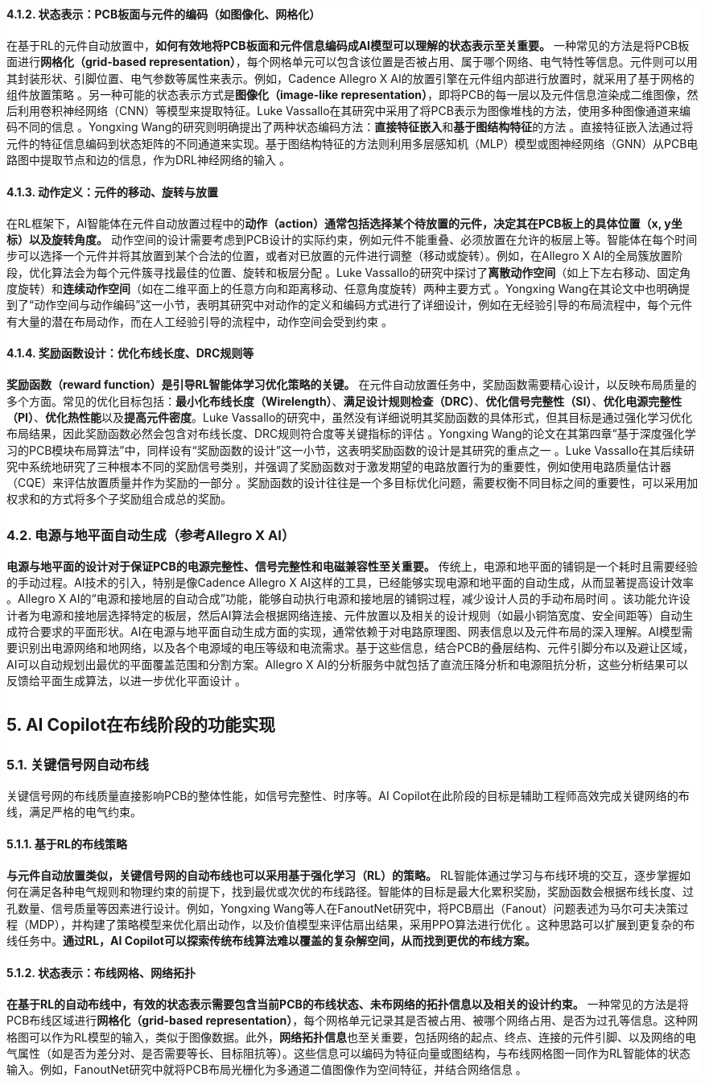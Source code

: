 #### 4.1.2. 状态表示：PCB板面与元件的编码（如图像化、网格化）

在基于RL的元件自动放置中，**如何有效地将PCB板面和元件信息编码成AI模型可以理解的状态表示至关重要。** 一种常见的方法是将PCB板面进行**网格化（grid-based representation）**，每个网格单元可以包含该位置是否被占用、属于哪个网络、电气特性等信息。元件则可以用其封装形状、引脚位置、电气参数等属性来表示。例如，Cadence Allegro X AI的放置引擎在元件组内部进行放置时，就采用了基于网格的组件放置策略 。另一种可能的状态表示方式是**图像化（image-like representation）**，即将PCB的每一层以及元件信息渲染成二维图像，然后利用卷积神经网络（CNN）等模型来提取特征。Luke Vassallo在其研究中采用了将PCB表示为图像堆栈的方法，使用多种图像通道来编码不同的信息 。Yongxing Wang的研究则明确提出了两种状态编码方法：**直接特征嵌入**和**基于图结构特征**的方法 。直接特征嵌入法通过将元件的特征信息编码到状态矩阵的不同通道来实现。基于图结构特征的方法则利用多层感知机（MLP）模型或图神经网络（GNN）从PCB电路图中提取节点和边的信息，作为DRL神经网络的输入 。

#### 4.1.3. 动作定义：元件的移动、旋转与放置

在RL框架下，AI智能体在元件自动放置过程中的**动作（action）通常包括选择某个待放置的元件，决定其在PCB板上的具体位置（x, y坐标）以及旋转角度。** 动作空间的设计需要考虑到PCB设计的实际约束，例如元件不能重叠、必须放置在允许的板层上等。智能体在每个时间步可以选择一个元件并将其放置到某个合法的位置，或者对已放置的元件进行调整（移动或旋转）。例如，在Allegro X AI的全局簇放置阶段，优化算法会为每个元件簇寻找最佳的位置、旋转和板层分配 。Luke Vassallo的研究中探讨了**离散动作空间**（如上下左右移动、固定角度旋转）和**连续动作空间**（如在二维平面上的任意方向和距离移动、任意角度旋转）两种主要方式 。Yongxing Wang在其论文中也明确提到了“动作空间与动作编码”这一小节，表明其研究中对动作的定义和编码方式进行了详细设计，例如在无经验引导的布局流程中，每个元件有大量的潜在布局动作，而在人工经验引导的流程中，动作空间会受到约束 。

#### 4.1.4. 奖励函数设计：优化布线长度、DRC规则等

**奖励函数（reward function）是引导RL智能体学习优化策略的关键。** 在元件自动放置任务中，奖励函数需要精心设计，以反映布局质量的多个方面。常见的优化目标包括：**最小化布线长度（Wirelength）**、**满足设计规则检查（DRC）**、**优化信号完整性（SI）**、**优化电源完整性（PI）**、**优化热性能**以及**提高元件密度**。Luke Vassallo的研究中，虽然没有详细说明其奖励函数的具体形式，但其目标是通过强化学习优化布局结果，因此奖励函数必然会包含对布线长度、DRC规则符合度等关键指标的评估 。Yongxing Wang的论文在其第四章“基于深度强化学习的PCB模块布局算法”中，同样设有“奖励函数的设计”这一小节，这表明奖励函数的设计是其研究的重点之一 。Luke Vassallo在其后续研究中系统地研究了三种根本不同的奖励信号类别，并强调了奖励函数对于激发期望的电路放置行为的重要性，例如使用电路质量估计器（CQE）来评估放置质量并作为奖励的一部分 。奖励函数的设计往往是一个多目标优化问题，需要权衡不同目标之间的重要性，可以采用加权求和的方式将多个子奖励组合成总的奖励。

### 4.2. 电源与地平面自动生成（参考Allegro X AI）

**电源与地平面的设计对于保证PCB的电源完整性、信号完整性和电磁兼容性至关重要。** 传统上，电源和地平面的铺铜是一个耗时且需要经验的手动过程。AI技术的引入，特别是像Cadence Allegro X AI这样的工具，已经能够实现电源和地平面的自动生成，从而显著提高设计效率 。Allegro X AI的“电源和接地层的自动合成”功能，能够自动执行电源和接地层的铺铜过程，减少设计人员的手动布局时间 。该功能允许设计者为电源和接地层选择特定的板层，然后AI算法会根据网络连接、元件放置以及相关的设计规则（如最小铜箔宽度、安全间距等）自动生成符合要求的平面形状。AI在电源与地平面自动生成方面的实现，通常依赖于对电路原理图、网表信息以及元件布局的深入理解。AI模型需要识别出电源网络和地网络，以及各个电源域的电压等级和电流需求。基于这些信息，结合PCB的叠层结构、元件引脚分布以及避让区域，AI可以自动规划出最优的平面覆盖范围和分割方案。Allegro X AI的分析服务中就包括了直流压降分析和电源阻抗分析，这些分析结果可以反馈给平面生成算法，以进一步优化平面设计 。

## 5. AI Copilot在布线阶段的功能实现

### 5.1. 关键信号网自动布线

关键信号网的布线质量直接影响PCB的整体性能，如信号完整性、时序等。AI Copilot在此阶段的目标是辅助工程师高效完成关键网络的布线，满足严格的电气约束。

#### 5.1.1. 基于RL的布线策略

**与元件自动放置类似，关键信号网的自动布线也可以采用基于强化学习（RL）的策略。** RL智能体通过学习与布线环境的交互，逐步掌握如何在满足各种电气规则和物理约束的前提下，找到最优或次优的布线路径。智能体的目标是最大化累积奖励，奖励函数会根据布线长度、过孔数量、信号质量等因素进行设计。例如，Yongxing Wang等人在FanoutNet研究中，将PCB扇出（Fanout）问题表述为马尔可夫决策过程（MDP），并构建了策略模型来优化扇出动作，以及价值模型来评估扇出结果，采用PPO算法进行优化 。这种思路可以扩展到更复杂的布线任务中。**通过RL，AI Copilot可以探索传统布线算法难以覆盖的复杂解空间，从而找到更优的布线方案。**

#### 5.1.2. 状态表示：布线网格、网络拓扑

**在基于RL的自动布线中，有效的状态表示需要包含当前PCB的布线状态、未布网络的拓扑信息以及相关的设计约束。** 一种常见的方法是将PCB布线区域进行**网格化（grid-based representation）**，每个网格单元记录其是否被占用、被哪个网络占用、是否为过孔等信息。这种网格图可以作为RL模型的输入，类似于图像数据。此外，**网络拓扑信息**也至关重要，包括网络的起点、终点、连接的元件引脚、以及网络的电气属性（如是否为差分对、是否需要等长、目标阻抗等）。这些信息可以编码为特征向量或图结构，与布线网格图一同作为RL智能体的状态输入。例如，FanoutNet研究中就将PCB布局光栅化为多通道二值图像作为空间特征，并结合网络信息 。
